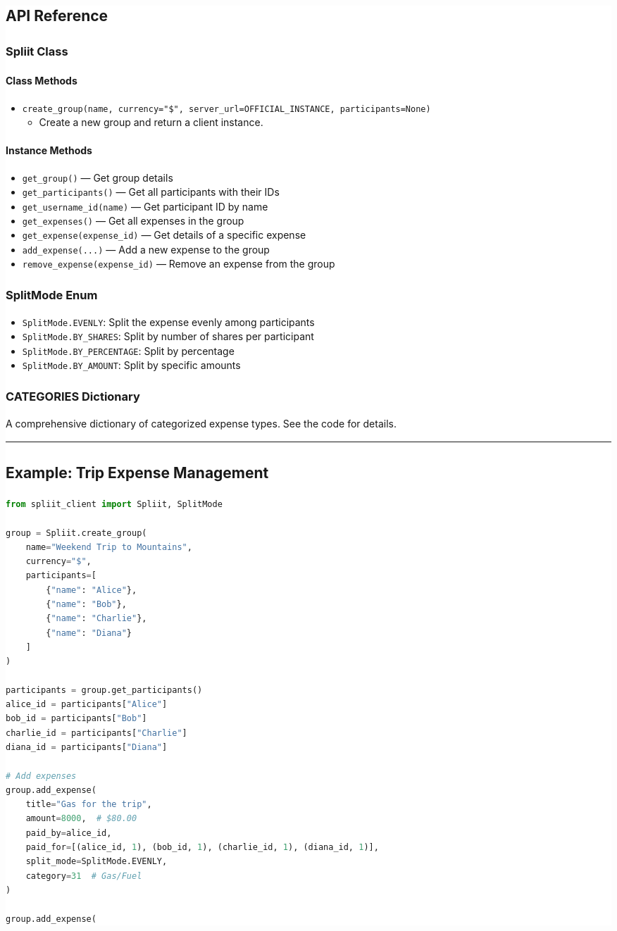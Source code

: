 
## API Reference

### Spliit Class

#### Class Methods
- `create_group(name, currency="$", server_url=OFFICIAL_INSTANCE, participants=None)`
  - Create a new group and return a client instance.

#### Instance Methods
- `get_group()` — Get group details
- `get_participants()` — Get all participants with their IDs
- `get_username_id(name)` — Get participant ID by name
- `get_expenses()` — Get all expenses in the group
- `get_expense(expense_id)` — Get details of a specific expense
- `add_expense(...)` — Add a new expense to the group
- `remove_expense(expense_id)` — Remove an expense from the group

### SplitMode Enum
- `SplitMode.EVENLY`: Split the expense evenly among participants
- `SplitMode.BY_SHARES`: Split by number of shares per participant
- `SplitMode.BY_PERCENTAGE`: Split by percentage
- `SplitMode.BY_AMOUNT`: Split by specific amounts

### CATEGORIES Dictionary
A comprehensive dictionary of categorized expense types. See the code for details.

---

## Example: Trip Expense Management

```python
from spliit_client import Spliit, SplitMode

group = Spliit.create_group(
    name="Weekend Trip to Mountains",
    currency="$",
    participants=[
        {"name": "Alice"},
        {"name": "Bob"},
        {"name": "Charlie"},
        {"name": "Diana"}
    ]
)

participants = group.get_participants()
alice_id = participants["Alice"]
bob_id = participants["Bob"]
charlie_id = participants["Charlie"]
diana_id = participants["Diana"]

# Add expenses
group.add_expense(
    title="Gas for the trip",
    amount=8000,  # $80.00
    paid_by=alice_id,
    paid_for=[(alice_id, 1), (bob_id, 1), (charlie_id, 1), (diana_id, 1)],
    split_mode=SplitMode.EVENLY,
    category=31  # Gas/Fuel
)

group.add_expense(
```